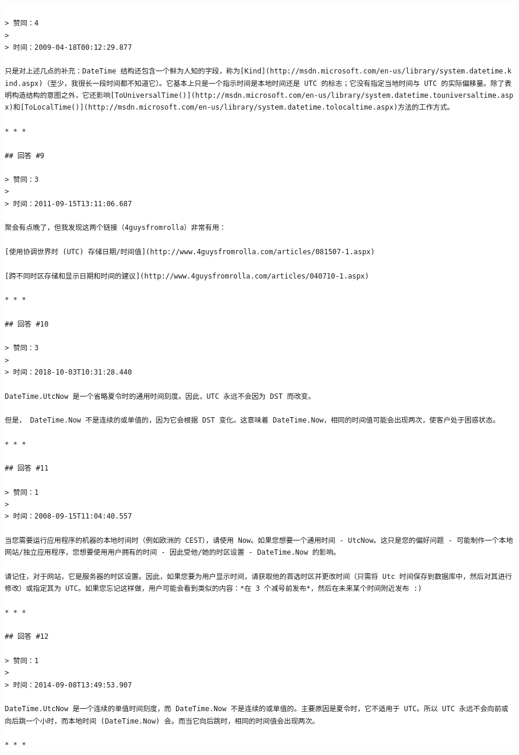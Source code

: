 ```

> 赞同：4
> 
> 时间：2009-04-18T00:12:29.877

只是对上述几点的补充：DateTime 结构还包含一个鲜为人知的字段，称为[Kind](http://msdn.microsoft.com/en-us/library/system.datetime.kind.aspx)（至少，我很长一段时间都不知道它）。它基本上只是一个指示时间是本地时间还是 UTC 的标志；它没有指定当地时间与 UTC 的实际偏移量。除了表明构造结构的意图之外，它还影响[ToUniversalTime()](http://msdn.microsoft.com/en-us/library/system.datetime.touniversaltime.aspx)和[ToLocalTime()](http://msdn.microsoft.com/en-us/library/system.datetime.tolocaltime.aspx)方法的工作方式。

* * *

## 回答 #9

> 赞同：3
> 
> 时间：2011-09-15T13:11:06.687

聚会有点晚了，但我发现这两个链接（4guysfromrolla）非常有用：

[使用协调世界时 (UTC) 存储日期/时间值](http://www.4guysfromrolla.com/articles/081507-1.aspx)

[跨不同时区存储和显示日期和时间的建议](http://www.4guysfromrolla.com/articles/040710-1.aspx)

* * *

## 回答 #10

> 赞同：3
> 
> 时间：2018-10-03T10:31:28.440

DateTime.UtcNow 是一个省略夏令时的通用时间刻度。因此，UTC 永远不会因为 DST 而改变。

但是， DateTime.Now 不是连续的或单值的，因为它会根据 DST 变化。这意味着 DateTime.Now，相同的时间值可能会出现两次，使客户处于困惑状态。

* * *

## 回答 #11

> 赞同：1
> 
> 时间：2008-09-15T11:04:40.557

当您需要运行应用程序的机器的本地时间时（例如欧洲的 CEST），请使用 Now。如果您想要一个通用时间 - UtcNow。这只是您的偏好问题 - 可能制作一个本地网站/独立应用程序，您想要使用用户拥有的时间 - 因此受他/她的时区设置 - DateTime.Now 的影响。

请记住，对于网站，它是服务器的时区设置。因此，如果您要为用户显示时间，请获取他的首选时区并更改时间（只需将 Utc 时间保存到数据库中，然后对其进行修改）或指定其为 UTC。如果您忘记这样做，用户可能会看到类似的内容：*在 3 个减号前发布*，然后在未来某个时间附近发布 :)

* * *

## 回答 #12

> 赞同：1
> 
> 时间：2014-09-08T13:49:53.907

DateTime.UtcNow 是一个连续的单值时间刻度，而 DateTime.Now 不是连续的或单值的。主要原因是夏令时，它不适用于 UTC。所以 UTC 永远不会向前或向后跳一个小时，而本地时间 (DateTime.Now) 会。而当它向后跳时，相同的时间值会出现两次。

* * *

```
